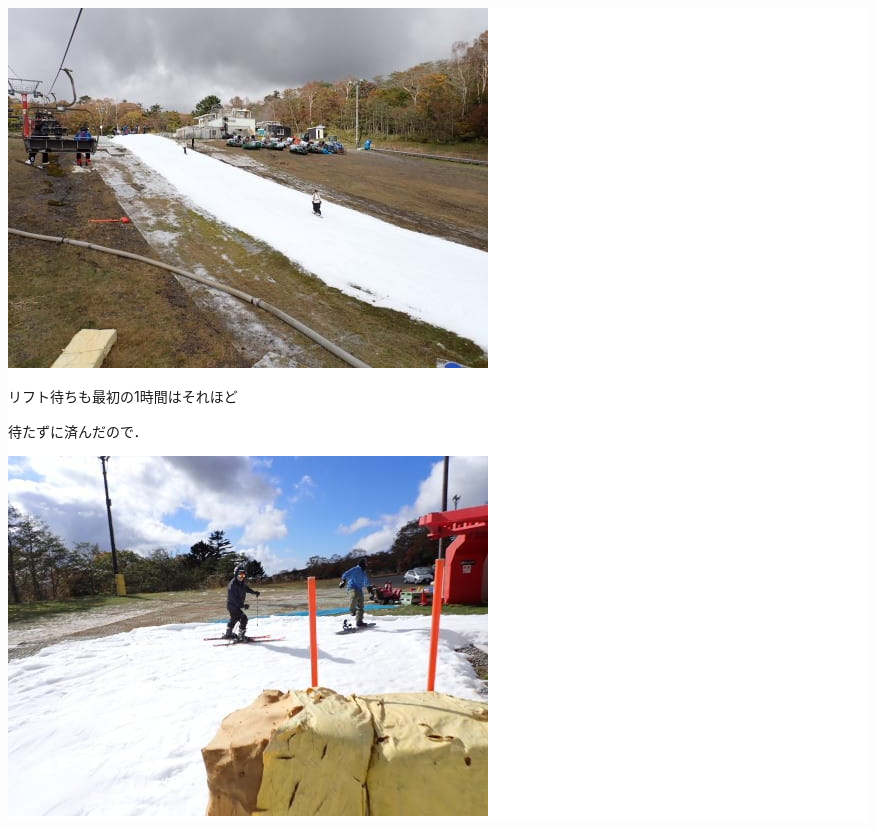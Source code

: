 ![6af64efdb56dffc32d1aa63ff3c730fb.jpg](images/6af64efdb56dffc32d1aa63ff3c730fb.jpg)







リフト待ちも最初の1時間はそれほど


待たずに済んだので．




![d73a12c105b797495c4a08279b3586ba.jpg](images/d73a12c105b797495c4a08279b3586ba.jpg)




